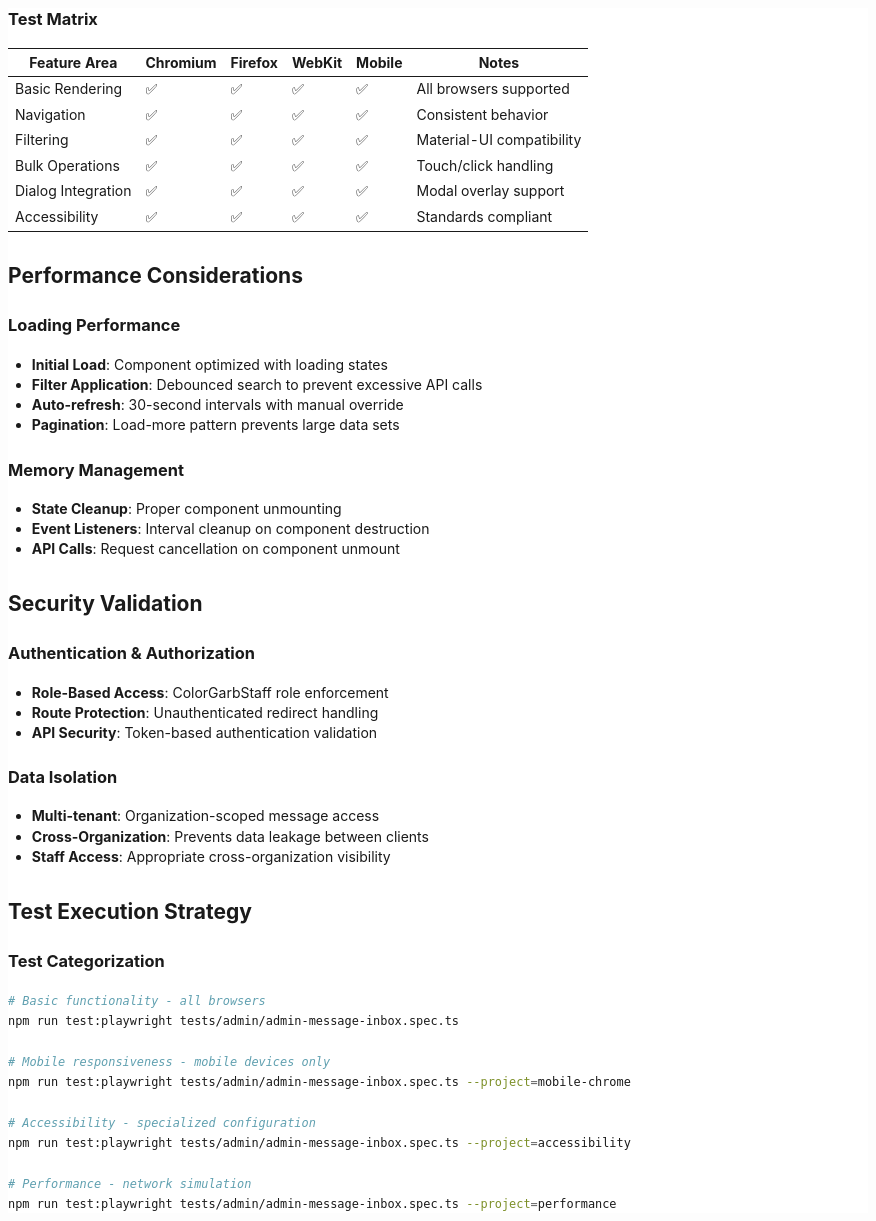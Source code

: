 ### Test Matrix
| Feature Area | Chromium | Firefox | WebKit | Mobile | Notes |
|-------------|----------|---------|---------|--------|--------|
| Basic Rendering | ✅ | ✅ | ✅ | ✅ | All browsers supported |
| Navigation | ✅ | ✅ | ✅ | ✅ | Consistent behavior |
| Filtering | ✅ | ✅ | ✅ | ✅ | Material-UI compatibility |
| Bulk Operations | ✅ | ✅ | ✅ | ✅ | Touch/click handling |
| Dialog Integration | ✅ | ✅ | ✅ | ✅ | Modal overlay support |
| Accessibility | ✅ | ✅ | ✅ | ✅ | Standards compliant |

## Performance Considerations

### Loading Performance
- **Initial Load**: Component optimized with loading states
- **Filter Application**: Debounced search to prevent excessive API calls
- **Auto-refresh**: 30-second intervals with manual override
- **Pagination**: Load-more pattern prevents large data sets

### Memory Management
- **State Cleanup**: Proper component unmounting
- **Event Listeners**: Interval cleanup on component destruction
- **API Calls**: Request cancellation on component unmount

## Security Validation

### Authentication & Authorization
- **Role-Based Access**: ColorGarbStaff role enforcement
- **Route Protection**: Unauthenticated redirect handling
- **API Security**: Token-based authentication validation

### Data Isolation
- **Multi-tenant**: Organization-scoped message access
- **Cross-Organization**: Prevents data leakage between clients
- **Staff Access**: Appropriate cross-organization visibility

## Test Execution Strategy

### Test Categorization
```bash
# Basic functionality - all browsers
npm run test:playwright tests/admin/admin-message-inbox.spec.ts

# Mobile responsiveness - mobile devices only
npm run test:playwright tests/admin/admin-message-inbox.spec.ts --project=mobile-chrome

# Accessibility - specialized configuration
npm run test:playwright tests/admin/admin-message-inbox.spec.ts --project=accessibility

# Performance - network simulation
npm run test:playwright tests/admin/admin-message-inbox.spec.ts --project=performance
```
